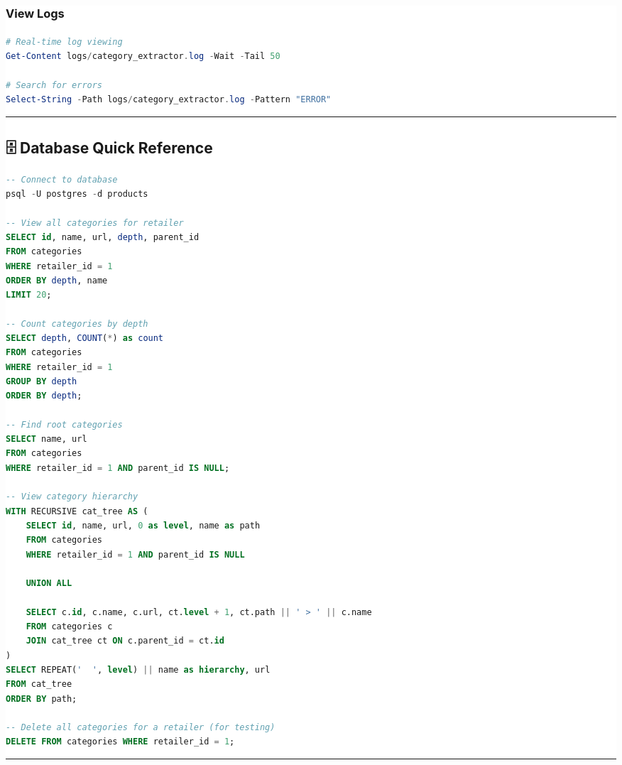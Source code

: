 ### View Logs
```powershell
# Real-time log viewing
Get-Content logs/category_extractor.log -Wait -Tail 50

# Search for errors
Select-String -Path logs/category_extractor.log -Pattern "ERROR"
```

---

## 🗄️ Database Quick Reference

```sql
-- Connect to database
psql -U postgres -d products

-- View all categories for retailer
SELECT id, name, url, depth, parent_id 
FROM categories 
WHERE retailer_id = 1 
ORDER BY depth, name 
LIMIT 20;

-- Count categories by depth
SELECT depth, COUNT(*) as count 
FROM categories 
WHERE retailer_id = 1 
GROUP BY depth 
ORDER BY depth;

-- Find root categories
SELECT name, url 
FROM categories 
WHERE retailer_id = 1 AND parent_id IS NULL;

-- View category hierarchy
WITH RECURSIVE cat_tree AS (
    SELECT id, name, url, 0 as level, name as path
    FROM categories 
    WHERE retailer_id = 1 AND parent_id IS NULL
    
    UNION ALL
    
    SELECT c.id, c.name, c.url, ct.level + 1, ct.path || ' > ' || c.name
    FROM categories c
    JOIN cat_tree ct ON c.parent_id = ct.id
)
SELECT REPEAT('  ', level) || name as hierarchy, url
FROM cat_tree
ORDER BY path;

-- Delete all categories for a retailer (for testing)
DELETE FROM categories WHERE retailer_id = 1;
```

---